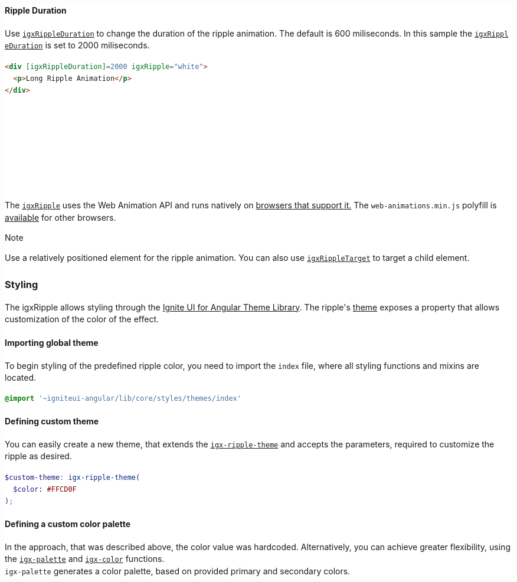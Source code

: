 #### Ripple Duration
Use [`igxRippleDuration`]({environment:angularApiUrl}/classes/igxrippledirective.html#rippleduration) to change the duration of the ripple animation. The default is 600 miliseconds. In this sample the [`igxRippleDuration`]({environment:angularApiUrl}/classes/igxrippledirective.html#rippleduration) is set to 2000 miliseconds.

```html
<div [igxRippleDuration]=2000 igxRipple="white">
  <p>Long Ripple Animation</p>
</div>
```
<div class="sample-container loading" style="height: 148px">
    <iframe seamless="" width="100%" height="100%" frameborder="0" data-src="{environment:demosBaseUrl}/interactions/ripple-sample-4" class="lazyload">
</iframe></div>

The [`igxRipple`]({environment:angularApiUrl}/classes/igxrippledirective.html) uses the Web Animation API and runs natively on
[browsers that support it.](http://caniuse.com/#feat=web-animation)
The `web-animations.min.js` polyfill is [available](https://github.com/web-animations/web-animations-js)
for other browsers.

> [!NOTE]
> Use a relatively positioned element for the ripple animation. You can also use [`igxRippleTarget`]({environment:angularApiUrl}/classes/igxrippledirective.html#rippletarget) to target a child element.

### Styling
The igxRipple allows styling through the [Ignite UI for Angular Theme Library](../themes/component-themes.md). The ripple's [theme]({environment:sassApiUrl}/index.html#function-igx-ripple-theme) exposes a property that allows customization of the color of the effect.        

#### Importing global theme
To begin styling of the predefined ripple color, you need to import the `index` file, where all styling functions and mixins are located.  
```scss
@import '~igniteui-angular/lib/core/styles/themes/index'
```   

#### Defining custom theme
You can easily create a new theme, that extends the [`igx-ripple-theme`]({environment:sassApiUrl}/index.html#function-igx-ripple-theme) and accepts the parameters, required to customize the ripple as desired.

```scss
$custom-theme: igx-ripple-theme(
  $color: #FFCD0F
);
```   

#### Defining a custom color palette
In the approach, that was described above, the color value was hardcoded. Alternatively, you can achieve greater flexibility, using the [`igx-palette`]({environment:sassApiUrl}/index.html#function-igx-palette) and [`igx-color`]({environment:sassApiUrl}/index.html#function-igx-color) functions.   
`igx-palette` generates a color palette, based on provided primary and secondary colors.  
